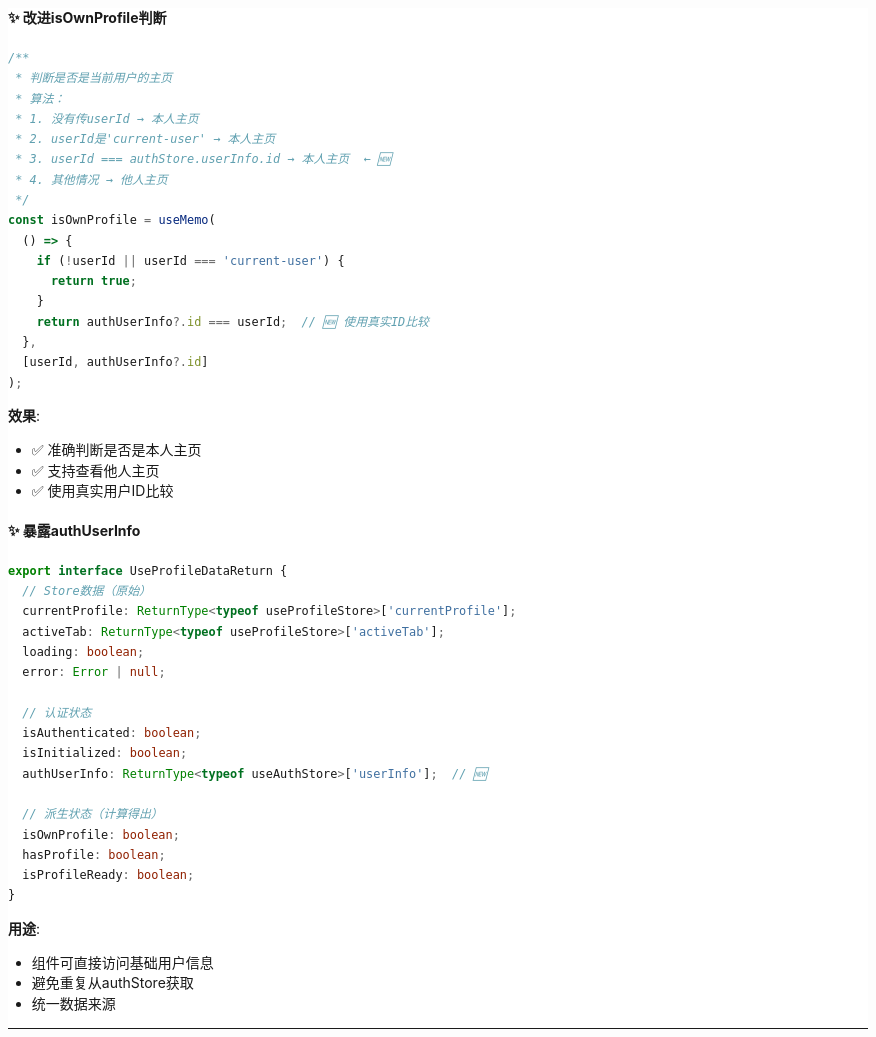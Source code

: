 #### ✨ 改进isOwnProfile判断

```typescript
/**
 * 判断是否是当前用户的主页
 * 算法：
 * 1. 没有传userId → 本人主页
 * 2. userId是'current-user' → 本人主页
 * 3. userId === authStore.userInfo.id → 本人主页  ← 🆕
 * 4. 其他情况 → 他人主页
 */
const isOwnProfile = useMemo(
  () => {
    if (!userId || userId === 'current-user') {
      return true;
    }
    return authUserInfo?.id === userId;  // 🆕 使用真实ID比较
  },
  [userId, authUserInfo?.id]
);
```

**效果**:
- ✅ 准确判断是否是本人主页
- ✅ 支持查看他人主页
- ✅ 使用真实用户ID比较

#### ✨ 暴露authUserInfo

```typescript
export interface UseProfileDataReturn {
  // Store数据（原始）
  currentProfile: ReturnType<typeof useProfileStore>['currentProfile'];
  activeTab: ReturnType<typeof useProfileStore>['activeTab'];
  loading: boolean;
  error: Error | null;
  
  // 认证状态
  isAuthenticated: boolean;
  isInitialized: boolean;
  authUserInfo: ReturnType<typeof useAuthStore>['userInfo'];  // 🆕
  
  // 派生状态（计算得出）
  isOwnProfile: boolean;
  hasProfile: boolean;
  isProfileReady: boolean;
}
```

**用途**:
- 组件可直接访问基础用户信息
- 避免重复从authStore获取
- 统一数据来源

---